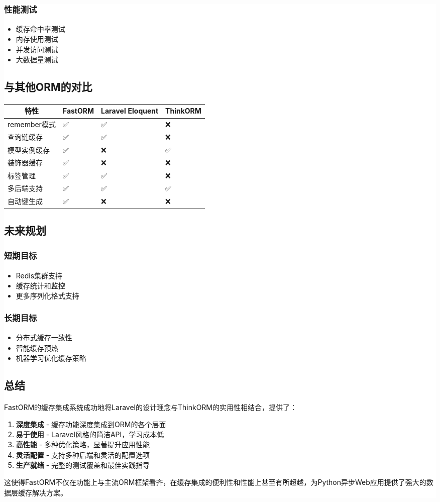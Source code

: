 ### 性能测试
- 缓存命中率测试
- 内存使用测试
- 并发访问测试
- 大数据量测试

## 与其他ORM的对比

| 特性 | FastORM | Laravel Eloquent | ThinkORM |
|------|---------|------------------|----------|
| remember模式 | ✅ | ✅ | ❌ |
| 查询链缓存 | ✅ | ✅ | ❌ |
| 模型实例缓存 | ✅ | ❌ | ✅ |
| 装饰器缓存 | ✅ | ❌ | ❌ |
| 标签管理 | ✅ | ✅ | ❌ |
| 多后端支持 | ✅ | ✅ | ✅ |
| 自动键生成 | ✅ | ❌ | ❌ |

## 未来规划

### 短期目标
- Redis集群支持
- 缓存统计和监控
- 更多序列化格式支持

### 长期目标  
- 分布式缓存一致性
- 智能缓存预热
- 机器学习优化缓存策略

## 总结

FastORM的缓存集成系统成功地将Laravel的设计理念与ThinkORM的实用性相结合，提供了：

1. **深度集成** - 缓存功能深度集成到ORM的各个层面
2. **易于使用** - Laravel风格的简洁API，学习成本低
3. **高性能** - 多种优化策略，显著提升应用性能  
4. **灵活配置** - 支持多种后端和灵活的配置选项
5. **生产就绪** - 完整的测试覆盖和最佳实践指导

这使得FastORM不仅在功能上与主流ORM框架看齐，在缓存集成的便利性和性能上甚至有所超越，为Python异步Web应用提供了强大的数据层缓存解决方案。 